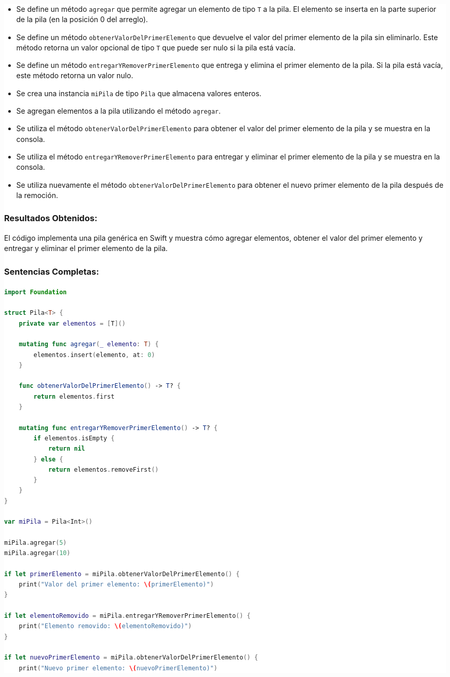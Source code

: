 - Se define un método `agregar` que permite agregar un elemento de tipo `T` a la pila. El elemento se inserta en la parte superior de la pila (en la posición 0 del arreglo).

- Se define un método `obtenerValorDelPrimerElemento` que devuelve el valor del primer elemento de la pila sin eliminarlo. Este método retorna un valor opcional de tipo `T` que puede ser nulo si la pila está vacía.

- Se define un método `entregarYRemoverPrimerElemento` que entrega y elimina el primer elemento de la pila. Si la pila está vacía, este método retorna un valor nulo.

- Se crea una instancia `miPila` de tipo `Pila` que almacena valores enteros.

- Se agregan elementos a la pila utilizando el método `agregar`.

- Se utiliza el método `obtenerValorDelPrimerElemento` para obtener el valor del primer elemento de la pila y se muestra en la consola.

- Se utiliza el método `entregarYRemoverPrimerElemento` para entregar y eliminar el primer elemento de la pila y se muestra en la consola.

- Se utiliza nuevamente el método `obtenerValorDelPrimerElemento` para obtener el nuevo primer elemento de la pila después de la remoción.

### Resultados Obtenidos:
El código implementa una pila genérica en Swift y muestra cómo agregar elementos, obtener el valor del primer elemento y entregar y eliminar el primer elemento de la pila.

### Sentencias Completas:

```swift
import Foundation

struct Pila<T> {
    private var elementos = [T]()

    mutating func agregar(_ elemento: T) {
        elementos.insert(elemento, at: 0)
    }

    func obtenerValorDelPrimerElemento() -> T? {
        return elementos.first
    }

    mutating func entregarYRemoverPrimerElemento() -> T? {
        if elementos.isEmpty {
            return nil
        } else {
            return elementos.removeFirst()
        }
    }
}

var miPila = Pila<Int>()

miPila.agregar(5)
miPila.agregar(10)

if let primerElemento = miPila.obtenerValorDelPrimerElemento() {
    print("Valor del primer elemento: \(primerElemento)")
}

if let elementoRemovido = miPila.entregarYRemoverPrimerElemento() {
    print("Elemento removido: \(elementoRemovido)")
}

if let nuevoPrimerElemento = miPila.obtenerValorDelPrimerElemento() {
    print("Nuevo primer elemento: \(nuevoPrimerElemento)")
```